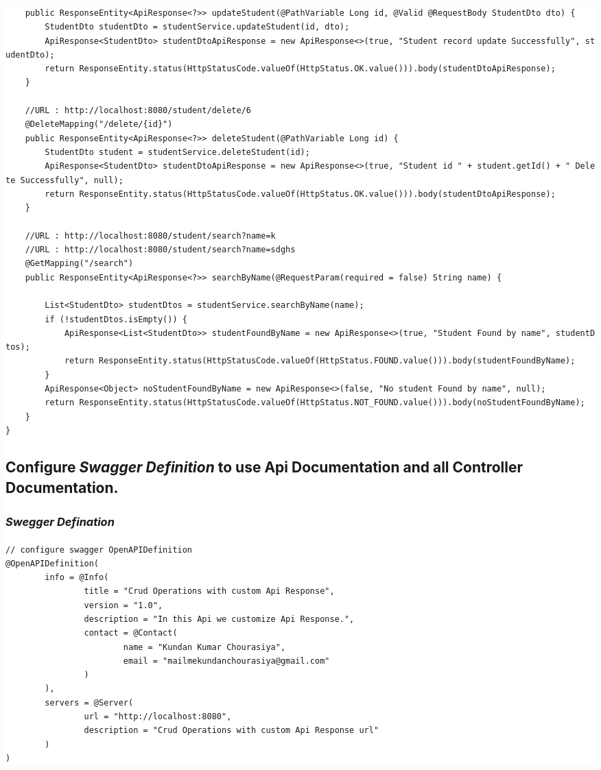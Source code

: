 ```
    public ResponseEntity<ApiResponse<?>> updateStudent(@PathVariable Long id, @Valid @RequestBody StudentDto dto) {
        StudentDto studentDto = studentService.updateStudent(id, dto);
        ApiResponse<StudentDto> studentDtoApiResponse = new ApiResponse<>(true, "Student record update Successfully", studentDto);
        return ResponseEntity.status(HttpStatusCode.valueOf(HttpStatus.OK.value())).body(studentDtoApiResponse);
    }

    //URL : http://localhost:8080/student/delete/6
    @DeleteMapping("/delete/{id}")
    public ResponseEntity<ApiResponse<?>> deleteStudent(@PathVariable Long id) {
        StudentDto student = studentService.deleteStudent(id);
        ApiResponse<StudentDto> studentDtoApiResponse = new ApiResponse<>(true, "Student id " + student.getId() + " Delete Successfully", null);
        return ResponseEntity.status(HttpStatusCode.valueOf(HttpStatus.OK.value())).body(studentDtoApiResponse);
    }

    //URL : http://localhost:8080/student/search?name=k
    //URL : http://localhost:8080/student/search?name=sdghs
    @GetMapping("/search")
    public ResponseEntity<ApiResponse<?>> searchByName(@RequestParam(required = false) String name) {

        List<StudentDto> studentDtos = studentService.searchByName(name);
        if (!studentDtos.isEmpty()) {
            ApiResponse<List<StudentDto>> studentFoundByName = new ApiResponse<>(true, "Student Found by name", studentDtos);
            return ResponseEntity.status(HttpStatusCode.valueOf(HttpStatus.FOUND.value())).body(studentFoundByName);
        }
        ApiResponse<Object> noStudentFoundByName = new ApiResponse<>(false, "No student Found by name", null);
        return ResponseEntity.status(HttpStatusCode.valueOf(HttpStatus.NOT_FOUND.value())).body(noStudentFoundByName);
    }
}

```

## Configure **_Swagger Definition_** to use Api Documentation and all Controller Documentation.

### *Swegger Defination*
```
// configure swagger OpenAPIDefinition
@OpenAPIDefinition(
		info = @Info(
				title = "Crud Operations with custom Api Response",
				version = "1.0",
				description = "In this Api we customize Api Response.",
				contact = @Contact(
						name = "Kundan Kumar Chourasiya",
						email = "mailmekundanchourasiya@gmail.com"
				)
		),
		servers = @Server(
				url = "http://localhost:8080",
				description = "Crud Operations with custom Api Response url"
		)
)
```